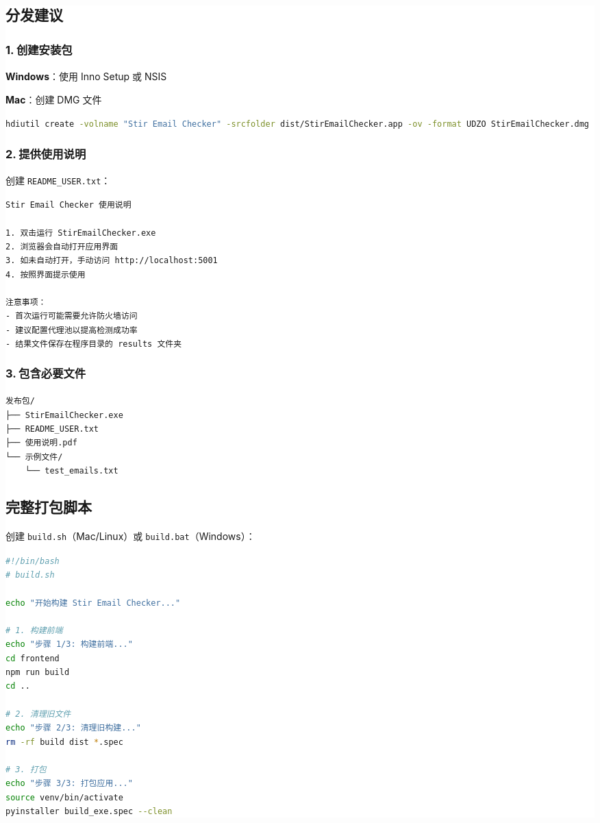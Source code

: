 ## 分发建议

### 1. 创建安装包

**Windows**：使用 Inno Setup 或 NSIS

**Mac**：创建 DMG 文件
```bash
hdiutil create -volname "Stir Email Checker" -srcfolder dist/StirEmailChecker.app -ov -format UDZO StirEmailChecker.dmg
```

### 2. 提供使用说明

创建 `README_USER.txt`：
```
Stir Email Checker 使用说明

1. 双击运行 StirEmailChecker.exe
2. 浏览器会自动打开应用界面
3. 如未自动打开，手动访问 http://localhost:5001
4. 按照界面提示使用

注意事项：
- 首次运行可能需要允许防火墙访问
- 建议配置代理池以提高检测成功率
- 结果文件保存在程序目录的 results 文件夹
```

### 3. 包含必要文件

```
发布包/
├── StirEmailChecker.exe
├── README_USER.txt
├── 使用说明.pdf
└── 示例文件/
    └── test_emails.txt
```

## 完整打包脚本

创建 `build.sh`（Mac/Linux）或 `build.bat`（Windows）：

```bash
#!/bin/bash
# build.sh

echo "开始构建 Stir Email Checker..."

# 1. 构建前端
echo "步骤 1/3: 构建前端..."
cd frontend
npm run build
cd ..

# 2. 清理旧文件
echo "步骤 2/3: 清理旧构建..."
rm -rf build dist *.spec

# 3. 打包
echo "步骤 3/3: 打包应用..."
source venv/bin/activate
pyinstaller build_exe.spec --clean

```